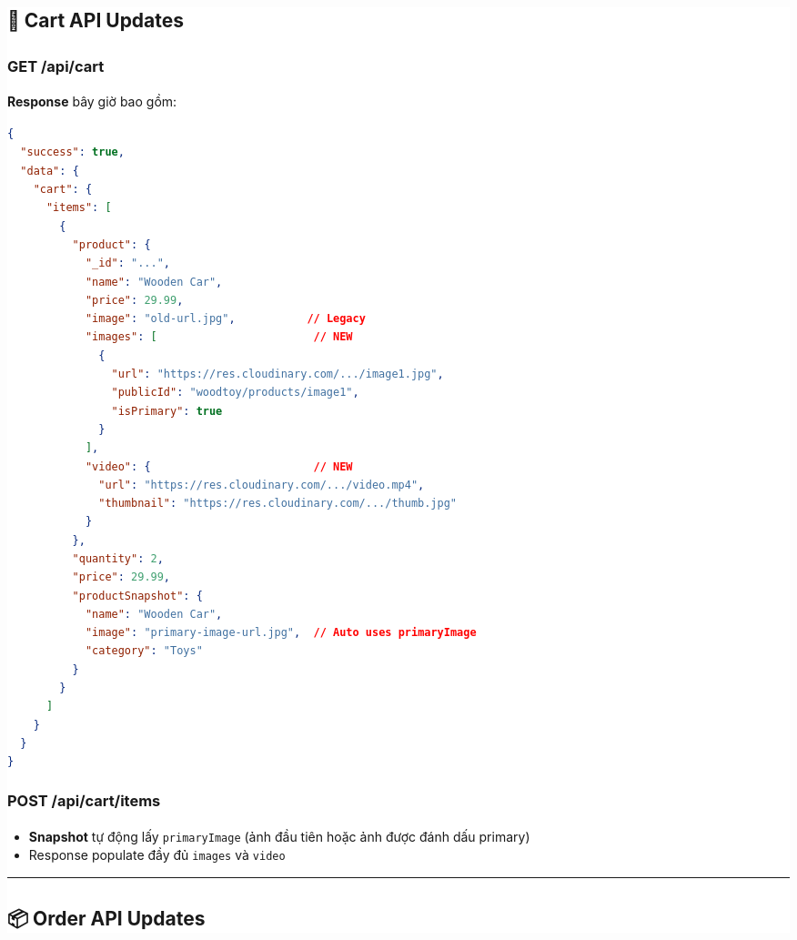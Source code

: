 
## 🛒 Cart API Updates

### GET /api/cart
**Response** bây giờ bao gồm:
```json
{
  "success": true,
  "data": {
    "cart": {
      "items": [
        {
          "product": {
            "_id": "...",
            "name": "Wooden Car",
            "price": 29.99,
            "image": "old-url.jpg",           // Legacy
            "images": [                        // NEW
              {
                "url": "https://res.cloudinary.com/.../image1.jpg",
                "publicId": "woodtoy/products/image1",
                "isPrimary": true
              }
            ],
            "video": {                         // NEW
              "url": "https://res.cloudinary.com/.../video.mp4",
              "thumbnail": "https://res.cloudinary.com/.../thumb.jpg"
            }
          },
          "quantity": 2,
          "price": 29.99,
          "productSnapshot": {
            "name": "Wooden Car",
            "image": "primary-image-url.jpg",  // Auto uses primaryImage
            "category": "Toys"
          }
        }
      ]
    }
  }
}
```

### POST /api/cart/items
- **Snapshot** tự động lấy `primaryImage` (ảnh đầu tiên hoặc ảnh được đánh dấu primary)
- Response populate đầy đủ `images` và `video`

---

## 📦 Order API Updates
